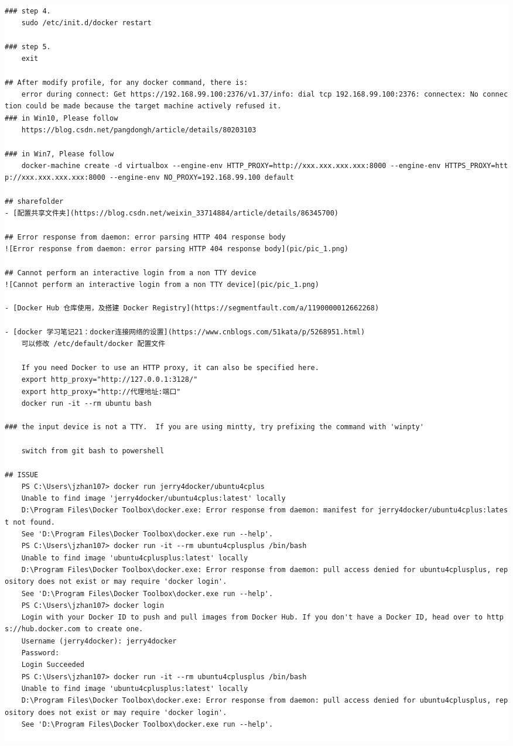 ```
### step 4.
    sudo /etc/init.d/docker restart

### step 5. 
    exit

## After modify profile, for any docker command, there is:
    error during connect: Get https://192.168.99.100:2376/v1.37/info: dial tcp 192.168.99.100:2376: connectex: No connection could be made because the target machine actively refused it.
### in Win10, Please follow
    https://blog.csdn.net/pangdongh/article/details/80203103

### in Win7, Please follow
    docker-machine create -d virtualbox --engine-env HTTP_PROXY=http://xxx.xxx.xxx.xxx:8000 --engine-env HTTPS_PROXY=http://xxx.xxx.xxx.xxx:8000 --engine-env NO_PROXY=192.168.99.100 default

## sharefolder
- [配置共享文件夹](https://blog.csdn.net/weixin_33714884/article/details/86345700)

## Error response from daemon: error parsing HTTP 404 response body
![Error response from daemon: error parsing HTTP 404 response body](pic/pic_1.png)

## Cannot perform an interactive login from a non TTY device
![Cannot perform an interactive login from a non TTY device](pic/pic_1.png)

- [Docker Hub 仓库使用，及搭建 Docker Registry](https://segmentfault.com/a/1190000012662268)

- [docker 学习笔记21：docker连接网络的设置](https://www.cnblogs.com/51kata/p/5268951.html)
    可以修改 /etc/default/docker 配置文件

    If you need Docker to use an HTTP proxy, it can also be specified here.
    export http_proxy="http://127.0.0.1:3128/"
    export http_proxy="http://代理地址:端口"
    docker run -it --rm ubuntu bash

### the input device is not a TTY.  If you are using mintty, try prefixing the command with 'winpty'

    switch from git bash to powershell

## ISSUE
    PS C:\Users\jzhan107> docker run jerry4docker/ubuntu4cplus
    Unable to find image 'jerry4docker/ubuntu4cplus:latest' locally
    D:\Program Files\Docker Toolbox\docker.exe: Error response from daemon: manifest for jerry4docker/ubuntu4cplus:latest not found.
    See 'D:\Program Files\Docker Toolbox\docker.exe run --help'.
    PS C:\Users\jzhan107> docker run -it --rm ubuntu4cplusplus /bin/bash
    Unable to find image 'ubuntu4cplusplus:latest' locally
    D:\Program Files\Docker Toolbox\docker.exe: Error response from daemon: pull access denied for ubuntu4cplusplus, repository does not exist or may require 'docker login'.
    See 'D:\Program Files\Docker Toolbox\docker.exe run --help'.
    PS C:\Users\jzhan107> docker login
    Login with your Docker ID to push and pull images from Docker Hub. If you don't have a Docker ID, head over to https://hub.docker.com to create one.
    Username (jerry4docker): jerry4docker
    Password:
    Login Succeeded
    PS C:\Users\jzhan107> docker run -it --rm ubuntu4cplusplus /bin/bash
    Unable to find image 'ubuntu4cplusplus:latest' locally
    D:\Program Files\Docker Toolbox\docker.exe: Error response from daemon: pull access denied for ubuntu4cplusplus, repository does not exist or may require 'docker login'.
    See 'D:\Program Files\Docker Toolbox\docker.exe run --help'.
    
```